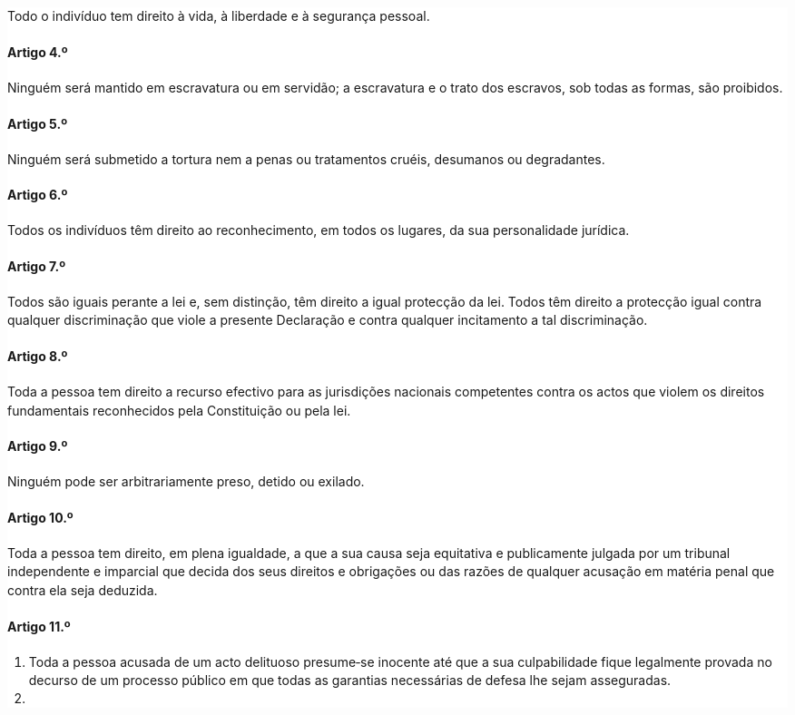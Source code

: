  <p>
  Todo o indivíduo tem direito à vida, à liberdade e à segurança pessoal.
 </p>
 <h4>
  Artigo 4.º
 </h4>
 <p>
  Ninguém será mantido em escravatura ou em servidão; a escravatura e o trato dos escravos, sob todas as formas, são proibidos.
 </p>
 <h4>
  Artigo 5.º
 </h4>
 <p>
  Ninguém será submetido a tortura nem a penas ou tratamentos cruéis, desumanos ou degradantes.
 </p>
 <h4>
  Artigo 6.º
 </h4>
 <p>
  Todos os indivíduos têm direito ao reconhecimento, em todos os lugares, da sua personalidade jurídica.
 </p>
 <h4>
  Artigo 7.º
 </h4>
 <p>
  Todos são iguais perante a lei e, sem distinção, têm direito a igual protecção da lei. Todos têm direito a protecção igual contra qualquer discriminação que viole a presente Declaração e contra qualquer incitamento a tal discriminação.
 </p>
 <h4>
  Artigo 8.º
 </h4>
 <p>
  Toda a pessoa tem direito a recurso efectivo para as jurisdições nacionais competentes contra os actos que violem os direitos fundamentais reconhecidos pela Constituição ou pela lei.
 </p>
 <h4>
  Artigo 9.º
 </h4>
 <p>
  Ninguém pode ser arbitrariamente preso, detido ou exilado.
 </p>
 <h4>
  Artigo 10.º
 </h4>
 <p>
  Toda a pessoa tem direito, em plena igualdade, a que a sua causa seja equitativa e publicamente julgada por um tribunal independente e imparcial que decida dos seus direitos e obrigações ou das razões de qualquer acusação em matéria penal que contra ela seja deduzida.
 </p>
 <h4>
  Artigo 11.º
 </h4>
 <ol>
  <li>
   Toda a pessoa acusada de um acto delituoso presume‐se inocente até que a sua culpabilidade fique legalmente provada no decurso de um processo público em que todas as garantias necessárias de defesa lhe sejam asseguradas.
  </li>
  <li>